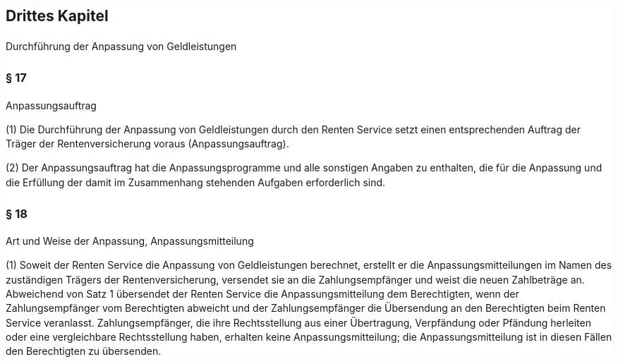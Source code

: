 </div>

</div>

</div>

</div>

<span id="BJNR186700994BJNG000300320.html"></span>

## Drittes Kapitel  
Durchführung der Anpassung von Geldleistungen

<span id="BJNR186700994BJNE002601308.html"></span>

### § 17  
Anpassungsauftrag

<div>

<div class="jnhtml">

<div>

<div class="jurAbsatz">

(1) Die Durchführung der Anpassung von Geldleistungen durch den Renten
Service setzt einen entsprechenden Auftrag der Träger der
Rentenversicherung voraus (Anpassungsauftrag).

</div>

<div class="jurAbsatz">

(2) Der Anpassungsauftrag hat die Anpassungsprogramme und alle sonstigen
Angaben zu enthalten, die für die Anpassung und die Erfüllung der damit
im Zusammenhang stehenden Aufgaben erforderlich sind.

</div>

</div>

</div>

</div>

<span id="BJNR186700994BJNE002702124.html"></span>

### § 18  
Art und Weise der Anpassung, Anpassungsmitteilung

<div>

<div class="jnhtml">

<div>

<div class="jurAbsatz">

(1) Soweit der Renten Service die Anpassung von Geldleistungen
berechnet, erstellt er die Anpassungsmitteilungen im Namen des
zuständigen Trägers der Rentenversicherung, versendet sie an die
Zahlungsempfänger und weist die neuen Zahlbeträge an. Abweichend von
Satz 1 übersendet der Renten Service die Anpassungsmitteilung dem
Berechtigten, wenn der Zahlungsempfänger vom Berechtigten abweicht und
der Zahlungsempfänger die Übersendung an den Berechtigten beim Renten
Service veranlasst. Zahlungsempfänger, die ihre Rechtsstellung aus einer
Übertragung, Verpfändung oder Pfändung herleiten oder eine vergleichbare
Rechtsstellung haben, erhalten keine Anpassungsmitteilung; die
Anpassungsmitteilung ist in diesen Fällen den Berechtigten zu
übersenden.
